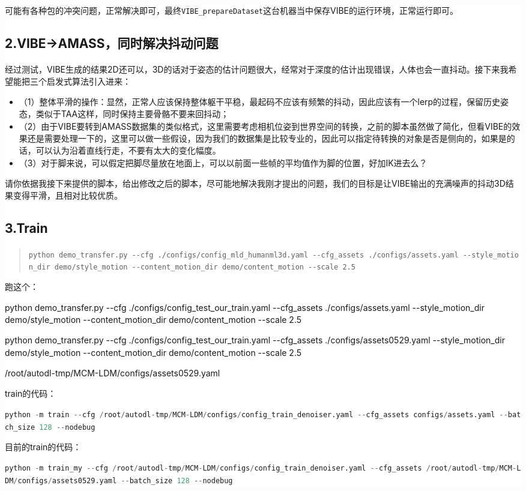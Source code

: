 可能有各种包的冲突问题，正常解决即可，最终`VIBE_prepareDataset`这台机器当中保存VIBE的运行环境，正常运行即可。



## 2.VIBE->AMASS，同时解决抖动问题

经过测试，VIBE生成的结果2D还可以，3D的话对于姿态的估计问题很大，经常对于深度的估计出现错误，人体也会一直抖动。接下来我希望能把三个启发式算法引入进来：

- （1）整体平滑的操作：显然，正常人应该保持整体躯干平稳，最起码不应该有频繁的抖动，因此应该有一个lerp的过程，保留历史姿态，类似于TAA这样，同时保持主要骨骼不要来回抖动；
- （2）由于VIBE要转到AMASS数据集的类似格式，这里需要考虑相机位姿到世界空间的转换，之前的脚本虽然做了简化，但看VIBE的效果还是需要处理一下的，这里可以做一些假设，因为我们的数据集是比较专业的，因此可以指定待转换的对象是否是侧向的，如果是的话，可以认为沿着直线行走，不要有太大的变化幅度。
- （3）对于脚来说，可以假定把脚尽量放在地面上，可以以前面一些帧的平均值作为脚的位置，好加IK进去么？

请你依据我接下来提供的脚本，给出修改之后的脚本，尽可能地解决我刚才提出的问题，我们的目标是让VIBE输出的充满噪声的抖动3D结果变得平滑，且相对比较优质。



## 3.Train

> ```
> python demo_transfer.py --cfg ./configs/config_mld_humanml3d.yaml --cfg_assets ./configs/assets.yaml --style_motion_dir demo/style_motion --content_motion_dir demo/content_motion --scale 2.5
> ```

跑这个：

python demo_transfer.py --cfg ./configs/config_test_our_train.yaml --cfg_assets ./configs/assets.yaml --style_motion_dir demo/style_motion --content_motion_dir demo/content_motion --scale 2.5



python demo_transfer.py --cfg ./configs/config_test_our_train.yaml --cfg_assets ./configs/assets0529.yaml --style_motion_dir demo/style_motion --content_motion_dir demo/content_motion --scale 2.5



/root/autodl-tmp/MCM-LDM/configs/assets0529.yaml



train的代码：

```python
python -m train --cfg /root/autodl-tmp/MCM-LDM/configs/config_train_denoiser.yaml --cfg_assets configs/assets.yaml --batch_size 128 --nodebug
```

目前的train的代码：

```python
python -m train_my --cfg /root/autodl-tmp/MCM-LDM/configs/config_train_denoiser.yaml --cfg_assets /root/autodl-tmp/MCM-LDM/configs/assets0529.yaml --batch_size 128 --nodebug
```

